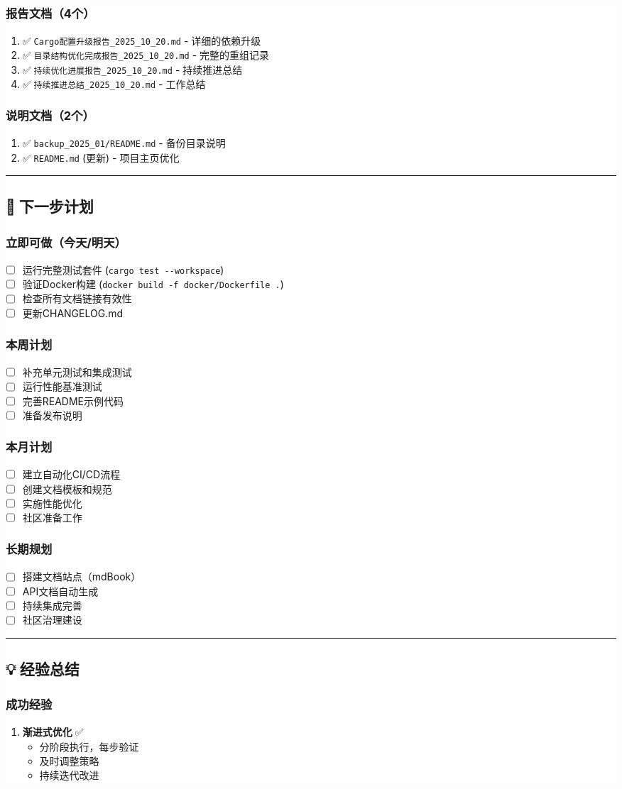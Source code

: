 ### 报告文档（4个）

1. ✅ `Cargo配置升级报告_2025_10_20.md` - 详细的依赖升级
2. ✅ `目录结构优化完成报告_2025_10_20.md` - 完整的重组记录
3. ✅ `持续优化进展报告_2025_10_20.md` - 持续推进总结
4. ✅ `持续推进总结_2025_10_20.md` - 工作总结

### 说明文档（2个）

1. ✅ `backup_2025_01/README.md` - 备份目录说明
2. ✅ `README.md` (更新) - 项目主页优化

---

## 🔄 下一步计划

### 立即可做（今天/明天）

- [ ] 运行完整测试套件 (`cargo test --workspace`)
- [ ] 验证Docker构建 (`docker build -f docker/Dockerfile .`)
- [ ] 检查所有文档链接有效性
- [ ] 更新CHANGELOG.md

### 本周计划

- [ ] 补充单元测试和集成测试
- [ ] 运行性能基准测试
- [ ] 完善README示例代码
- [ ] 准备发布说明

### 本月计划

- [ ] 建立自动化CI/CD流程
- [ ] 创建文档模板和规范
- [ ] 实施性能优化
- [ ] 社区准备工作

### 长期规划

- [ ] 搭建文档站点（mdBook）
- [ ] API文档自动生成
- [ ] 持续集成完善
- [ ] 社区治理建设

---

## 💡 经验总结

### 成功经验

1. **渐进式优化** ✅
   - 分阶段执行，每步验证
   - 及时调整策略
   - 持续迭代改进

